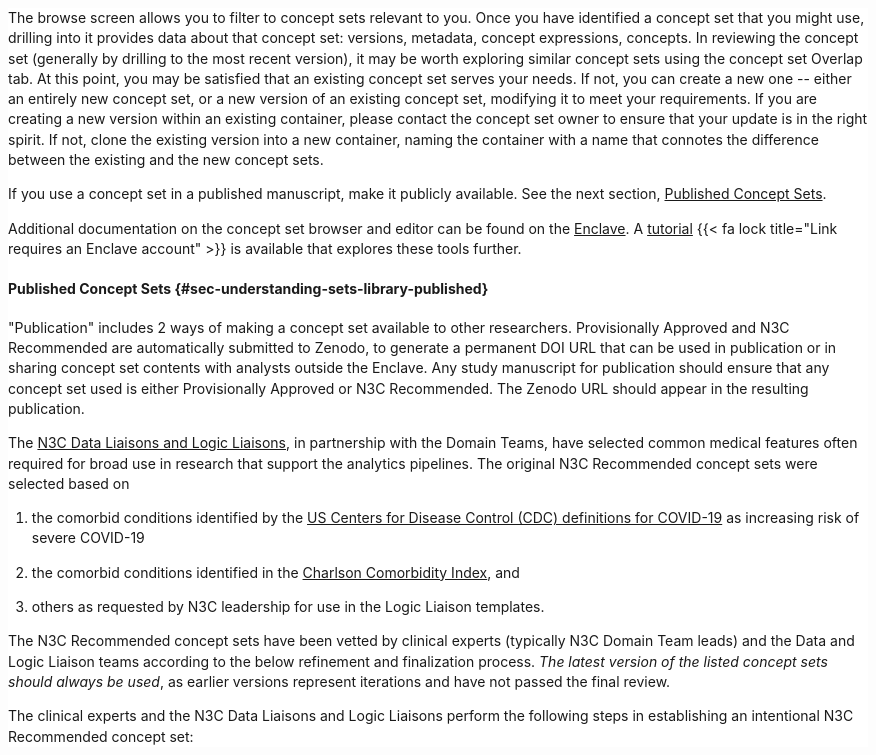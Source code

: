 The browse screen allows you to filter to concept sets relevant to you.
Once you have identified a concept set that you might use, drilling into it provides data about that concept set: versions, metadata, concept expressions, concepts.
In reviewing the concept set (generally by drilling to the most recent version), it may be worth exploring similar concept sets using the concept set Overlap tab.
At this point, you may be satisfied that an existing concept set serves your needs.
If not, you can create a new one -- either an entirely new concept set, or a new version of an existing concept set, modifying it to meet your requirements.
If you are creating a new version within an existing container, please contact the concept set owner to ensure that your update is in the right spirit.
If not, clone the existing version into a new container, naming the container with a name that connotes the difference between the existing and the new concept sets.

If you use a concept set in a published manuscript, make it publicly available.
See the next section, [Published Concept Sets](@sec-understanding-sets-library-published).

Additional documentation on the concept set browser and editor can be found on the [Enclave](https://unite.nih.gov/workspace/documentation/product/concept-set-builder).
A [tutorial](https://unite.nih.gov/workspace/module/view/latest/ri.workshop.main.module.e7b83a8c-545e-49ac-8714-f34bfa7f7767?view=focus&Id=7) {{< fa lock title="Link requires an Enclave account" >}} is available that explores these tools further.

#### Published Concept Sets {#sec-understanding-sets-library-published}

"Publication" includes 2 ways of making a concept set available to other researchers.
Provisionally Approved and N3C Recommended are automatically submitted to Zenodo, to generate a permanent DOI URL that can be used in publication or in sharing concept set contents with analysts outside the Enclave.
Any study manuscript for publication should ensure that any concept set used is either Provisionally Approved or N3C Recommended.
The Zenodo URL should appear in the resulting publication.

The [N3C Data Liaisons and Logic Liaisons](support.md#sec-support-liaisons), in partnership with the Domain Teams, have selected common medical features often required for broad use in research that support the analytics pipelines.
The original N3C Recommended concept sets were selected based on

1. the comorbid conditions identified by the [US Centers for Disease Control (CDC) definitions for COVID-19](https://www.cdc.gov/coronavirus/2019-ncov/need-extra-precautions/people-with-medical-conditions.html) as increasing risk of severe COVID-19

1. the comorbid conditions identified in the [Charlson Comorbidity Index](https://healthcaredelivery.cancer.gov/seermedicare/considerations/comorbidity.html#:~:text=The%20Charlson%20Comorbidity%20Index%20was,were%20included%20in%20the%20index.), and

1. others as requested by N3C leadership for use in the Logic Liaison templates.

The N3C Recommended concept sets have been vetted by clinical experts (typically N3C Domain Team leads) and the Data and Logic Liaison teams according to the below refinement and finalization process.
_The latest version of the listed concept sets should always be used_, as earlier versions represent iterations and have not passed the final review.

The clinical experts and the N3C Data Liaisons and Logic Liaisons perform the following steps in establishing an intentional N3C Recommended concept set:
